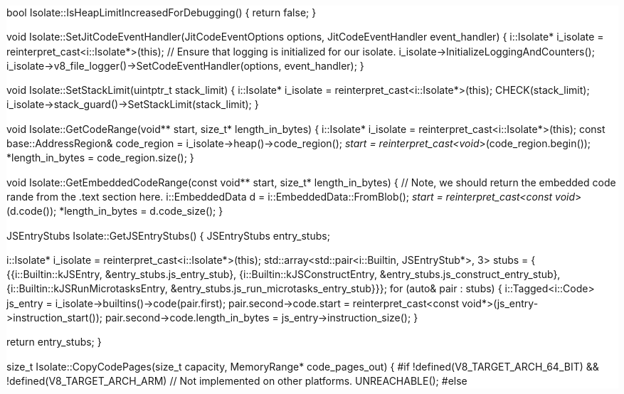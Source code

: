 bool Isolate::IsHeapLimitIncreasedForDebugging() { return false; }

void Isolate::SetJitCodeEventHandler(JitCodeEventOptions options,
                                     JitCodeEventHandler event_handler) {
  i::Isolate* i_isolate = reinterpret_cast<i::Isolate*>(this);
  // Ensure that logging is initialized for our isolate.
  i_isolate->InitializeLoggingAndCounters();
  i_isolate->v8_file_logger()->SetCodeEventHandler(options, event_handler);
}

void Isolate::SetStackLimit(uintptr_t stack_limit) {
  i::Isolate* i_isolate = reinterpret_cast<i::Isolate*>(this);
  CHECK(stack_limit);
  i_isolate->stack_guard()->SetStackLimit(stack_limit);
}

void Isolate::GetCodeRange(void** start, size_t* length_in_bytes) {
  i::Isolate* i_isolate = reinterpret_cast<i::Isolate*>(this);
  const base::AddressRegion& code_region = i_isolate->heap()->code_region();
  *start = reinterpret_cast<void*>(code_region.begin());
  *length_in_bytes = code_region.size();
}

void Isolate::GetEmbeddedCodeRange(const void** start,
                                   size_t* length_in_bytes) {
  // Note, we should return the embedded code rande from the .text section here.
  i::EmbeddedData d = i::EmbeddedData::FromBlob();
  *start = reinterpret_cast<const void*>(d.code());
  *length_in_bytes = d.code_size();
}

JSEntryStubs Isolate::GetJSEntryStubs() {
  JSEntryStubs entry_stubs;

  i::Isolate* i_isolate = reinterpret_cast<i::Isolate*>(this);
  std::array<std::pair<i::Builtin, JSEntryStub*>, 3> stubs = {
      {{i::Builtin::kJSEntry, &entry_stubs.js_entry_stub},
       {i::Builtin::kJSConstructEntry, &entry_stubs.js_construct_entry_stub},
       {i::Builtin::kJSRunMicrotasksEntry,
        &entry_stubs.js_run_microtasks_entry_stub}}};
  for (auto& pair : stubs) {
    i::Tagged<i::Code> js_entry = i_isolate->builtins()->code(pair.first);
    pair.second->code.start =
        reinterpret_cast<const void*>(js_entry->instruction_start());
    pair.second->code.length_in_bytes = js_entry->instruction_size();
  }

  return entry_stubs;
}

size_t Isolate::CopyCodePages(size_t capacity, MemoryRange* code_pages_out) {
#if !defined(V8_TARGET_ARCH_64_BIT) && !defined(V8_TARGET_ARCH_ARM)
  // Not implemented on other platforms.
  UNREACHABLE();
#else
